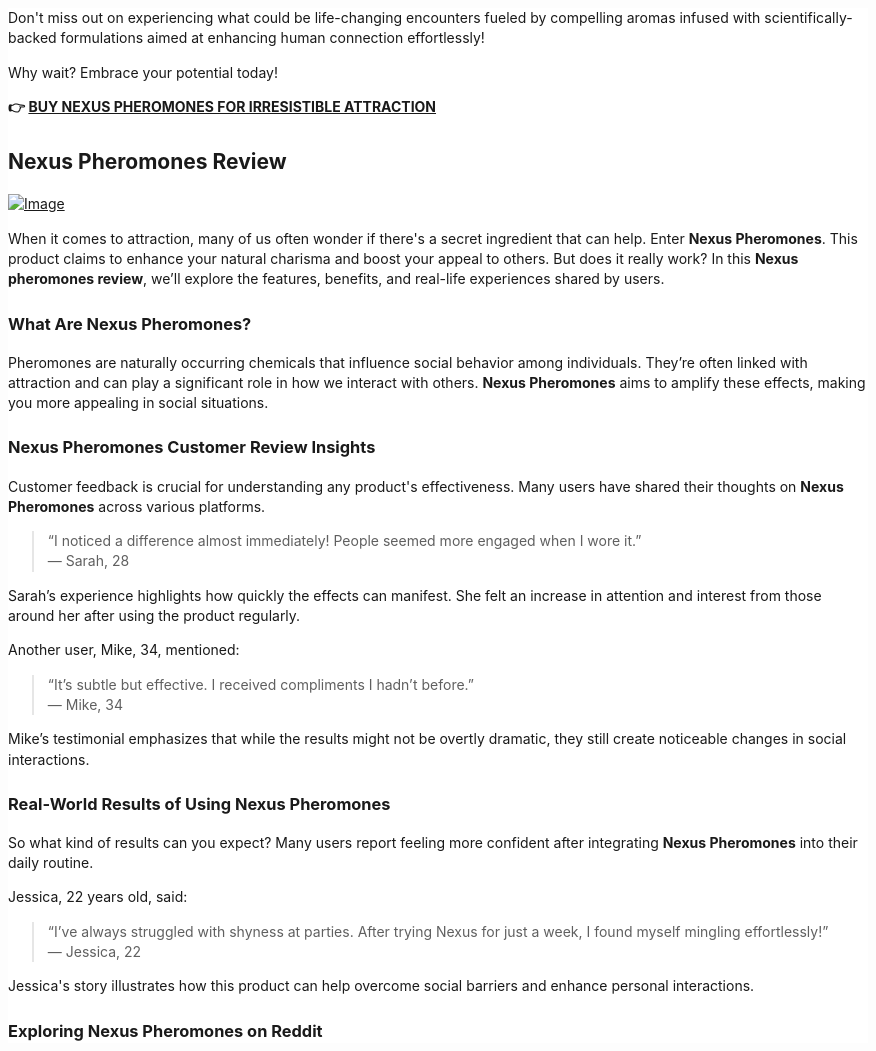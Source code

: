 Don't miss out on experiencing what could be life-changing encounters fueled by compelling aromas infused with scientifically-backed formulations aimed at enhancing human connection effortlessly!

Why wait? Embrace your potential today!



**👉 [BUY NEXUS PHEROMONES FOR IRRESISTIBLE ATTRACTION](https://gchaffi.com/4zggXIYy)**

## Nexus Pheromones Review

[![Image](https://www2.sellhealth.com/2/1a_728x90.jpg)](https://gchaffi.com/4zggXIYy)

When it comes to attraction, many of us often wonder if there's a secret ingredient that can help. Enter **Nexus Pheromones**. This product claims to enhance your natural charisma and boost your appeal to others. But does it really work? In this **Nexus pheromones review**, we’ll explore the features, benefits, and real-life experiences shared by users.

### What Are Nexus Pheromones?

Pheromones are naturally occurring chemicals that influence social behavior among individuals. They’re often linked with attraction and can play a significant role in how we interact with others. **Nexus Pheromones** aims to amplify these effects, making you more appealing in social situations.

### Nexus Pheromones Customer Review Insights

Customer feedback is crucial for understanding any product's effectiveness. Many users have shared their thoughts on **Nexus Pheromones** across various platforms.

> “I noticed a difference almost immediately! People seemed more engaged when I wore it.”  
> — Sarah, 28

Sarah’s experience highlights how quickly the effects can manifest. She felt an increase in attention and interest from those around her after using the product regularly.

Another user, Mike, 34, mentioned:

> “It’s subtle but effective. I received compliments I hadn’t before.”  
> — Mike, 34

Mike’s testimonial emphasizes that while the results might not be overtly dramatic, they still create noticeable changes in social interactions.

### Real-World Results of Using Nexus Pheromones

So what kind of results can you expect? Many users report feeling more confident after integrating **Nexus Pheromones** into their daily routine.

Jessica, 22 years old, said:

> “I’ve always struggled with shyness at parties. After trying Nexus for just a week, I found myself mingling effortlessly!”  
> — Jessica, 22

Jessica's story illustrates how this product can help overcome social barriers and enhance personal interactions.

### Exploring Nexus Pheromones on Reddit
